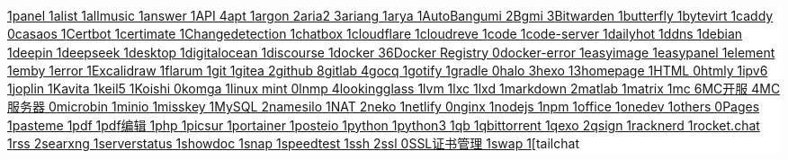 [1panel 1](https://tech.yemengstar.com/tag/1panel/)[alist 1](https://tech.yemengstar.com/tag/alist/)[allmusic 1](https://tech.yemengstar.com/tag/allmusic/)[answer 1](https://tech.yemengstar.com/tag/answer/)[API 4](https://tech.yemengstar.com/tag/api/)[apt 1](https://tech.yemengstar.com/tag/apt/)[argon 2](https://tech.yemengstar.com/tag/argon/)[aria2 3](https://tech.yemengstar.com/tag/aria2/)[ariang 1](https://tech.yemengstar.com/tag/ariang/)[arya 1](https://tech.yemengstar.com/tag/arya/)[AutoBangumi 2](https://tech.yemengstar.com/tag/autobangumi/)[Bgmi 3](https://tech.yemengstar.com/tag/bgmi/)[Bitwarden 1](https://tech.yemengstar.com/tag/bitwarden/)[butterfly 1](https://tech.yemengstar.com/tag/butterfly/)[bytevirt 1](https://tech.yemengstar.com/tag/bytevirt/)[caddy 0](https://tech.yemengstar.com/tag/caddy/)[casaos 1](https://tech.yemengstar.com/tag/casaos/)[Certbot 1](https://tech.yemengstar.com/tag/certbot/)[certimate 1](https://tech.yemengstar.com/tag/certimate/)[Changedetection 1](https://tech.yemengstar.com/tag/changedetection/)[chatbox 1](https://tech.yemengstar.com/tag/chatbox/)[cloudflare 1](https://tech.yemengstar.com/tag/cloudflare/)[cloudreve 1](https://tech.yemengstar.com/tag/cloudreve/)[code 1](https://tech.yemengstar.com/tag/code/)[code-server 1](https://tech.yemengstar.com/tag/code-server/)[dailyhot 1](https://tech.yemengstar.com/tag/dailyhot/)[ddns 1](https://tech.yemengstar.com/tag/ddns/)[debian 1](https://tech.yemengstar.com/tag/debian/)[deepin 1](https://tech.yemengstar.com/tag/deepin/)[deepseek 1](https://tech.yemengstar.com/tag/deepseek/)[desktop 1](https://tech.yemengstar.com/tag/desktop/)[digitalocean 1](https://tech.yemengstar.com/tag/digitalocean/)[discourse 1](https://tech.yemengstar.com/tag/discourse/)[docker 36](https://tech.yemengstar.com/tag/docker/)[Docker Registry 0](https://tech.yemengstar.com/tag/docker-registry/)[docker-error 1](https://tech.yemengstar.com/tag/docker-error/)[easyimage 1](https://tech.yemengstar.com/tag/easyimage/)[easypanel 1](https://tech.yemengstar.com/tag/easypanel/)[element 1](https://tech.yemengstar.com/tag/element/)[emby 1](https://tech.yemengstar.com/tag/emby/)[error 1](https://tech.yemengstar.com/tag/error/)[Excalidraw 1](https://tech.yemengstar.com/tag/excalidraw/)[flarum 1](https://tech.yemengstar.com/tag/flarum/)[git 1](https://tech.yemengstar.com/tag/git/)[gitea 2](https://tech.yemengstar.com/tag/gitea/)[github 8](https://tech.yemengstar.com/tag/github/)[gitlab 4](https://tech.yemengstar.com/tag/gitlab/)[gocq 1](https://tech.yemengstar.com/tag/gocq/)[gotify 1](https://tech.yemengstar.com/tag/gotify/)[gradle 0](https://tech.yemengstar.com/tag/gradle/)[halo 3](https://tech.yemengstar.com/tag/halo/)[hexo 13](https://tech.yemengstar.com/tag/hexo/)[homepage 1](https://tech.yemengstar.com/tag/homepage/)[HTML 0](https://tech.yemengstar.com/tag/html/)[htmly 1](https://tech.yemengstar.com/tag/htmly/)[ipv6 1](https://tech.yemengstar.com/tag/ipv6/)[joplin 1](https://tech.yemengstar.com/tag/joplin/)[Kavita 1](https://tech.yemengstar.com/tag/kavita/)[keil5 1](https://tech.yemengstar.com/tag/keil5/)[Koishi 0](https://tech.yemengstar.com/tag/koishi/)[komga 1](https://tech.yemengstar.com/tag/komga/)[linux mint 0](https://tech.yemengstar.com/tag/linux-mint/)[lnmp 4](https://tech.yemengstar.com/tag/lnmp/)[lookingglass 1](https://tech.yemengstar.com/tag/lookingglass/)[lvm 1](https://tech.yemengstar.com/tag/lvm/)[lxc 1](https://tech.yemengstar.com/tag/lxc/)[lxd 1](https://tech.yemengstar.com/tag/lxd/)[markdown 2](https://tech.yemengstar.com/tag/markdown/)[matlab 1](https://tech.yemengstar.com/tag/matlab/)[matrix 1](https://tech.yemengstar.com/tag/matrix/)[mc 6](https://tech.yemengstar.com/tag/mc/)[MC开服 4](https://tech.yemengstar.com/tag/mc%e5%bc%80%e6%9c%8d/)[MC服务器 0](https://tech.yemengstar.com/tag/mc%e6%9c%8d%e5%8a%a1%e5%99%a8/)[microbin 1](https://tech.yemengstar.com/tag/microbin/)[minio 1](https://tech.yemengstar.com/tag/minio/)[misskey 1](https://tech.yemengstar.com/tag/misskey/)[MySQL 2](https://tech.yemengstar.com/tag/mysql/)[namesilo 1](https://tech.yemengstar.com/tag/namesilo/)[NAT 2](https://tech.yemengstar.com/tag/nat/)[neko 1](https://tech.yemengstar.com/tag/neko/)[netlify 0](https://tech.yemengstar.com/tag/netlify/)[nginx 1](https://tech.yemengstar.com/tag/nginx/)[nodejs 1](https://tech.yemengstar.com/tag/nodejs/)[npm 1](https://tech.yemengstar.com/tag/npm/)[office 1](https://tech.yemengstar.com/tag/office/)[onedev 1](https://tech.yemengstar.com/tag/onedev/)[others 0](https://tech.yemengstar.com/tag/others/)[Pages 1](https://tech.yemengstar.com/tag/pages/)[pasteme 1](https://tech.yemengstar.com/tag/pasteme/)[pdf 1](https://tech.yemengstar.com/tag/pdf/)[pdf编辑 1](https://tech.yemengstar.com/tag/pdf%e7%bc%96%e8%be%91/)[php 1](https://tech.yemengstar.com/tag/php/)[picsur 1](https://tech.yemengstar.com/tag/picsur/)[portainer 1](https://tech.yemengstar.com/tag/portainer/)[posteio 1](https://tech.yemengstar.com/tag/posteio/)[python 1](https://tech.yemengstar.com/tag/python/)[python3 1](https://tech.yemengstar.com/tag/python3/)[qb 1](https://tech.yemengstar.com/tag/qb/)[qbittorrent 1](https://tech.yemengstar.com/tag/qbittorrent/)[qexo 2](https://tech.yemengstar.com/tag/qexo/)[qsign 1](https://tech.yemengstar.com/tag/qsign/)[racknerd 1](https://tech.yemengstar.com/tag/racknerd/)[rocket.chat 1](https://tech.yemengstar.com/tag/rocket-chat/)[rss 2](https://tech.yemengstar.com/tag/rss/)[searxng 1](https://tech.yemengstar.com/tag/searxng/)[serverstatus 1](https://tech.yemengstar.com/tag/serverstatus/)[showdoc 1](https://tech.yemengstar.com/tag/showdoc/)[snap 1](https://tech.yemengstar.com/tag/snap/)[speedtest 1](https://tech.yemengstar.com/tag/speedtest/)[ssh 2](https://tech.yemengstar.com/tag/ssh/)[ssl 0](https://tech.yemengstar.com/tag/ssl/)[SSL证书管理 1](https://tech.yemengstar.com/tag/ssl%e8%af%81%e4%b9%a6%e7%ae%a1%e7%90%86/)[swap 1](https://tech.yemengstar.com/tag/swap/)[tailchat